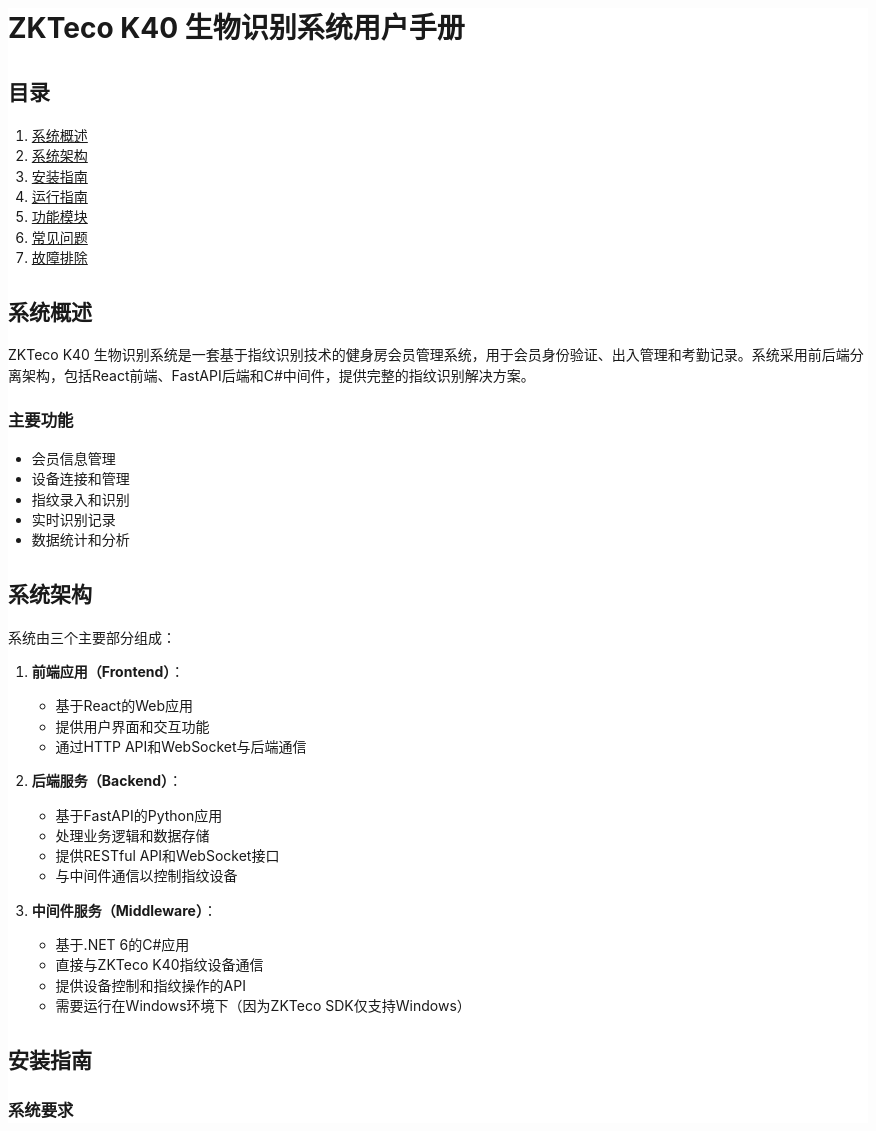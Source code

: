 # ZKTeco K40 生物识别系统用户手册

## 目录

1. [系统概述](#系统概述)
2. [系统架构](#系统架构)
3. [安装指南](#安装指南)
4. [运行指南](#运行指南)
5. [功能模块](#功能模块)
6. [常见问题](#常见问题)
7. [故障排除](#故障排除)

## 系统概述

ZKTeco K40 生物识别系统是一套基于指纹识别技术的健身房会员管理系统，用于会员身份验证、出入管理和考勤记录。系统采用前后端分离架构，包括React前端、FastAPI后端和C#中间件，提供完整的指纹识别解决方案。

### 主要功能

- 会员信息管理
- 设备连接和管理
- 指纹录入和识别
- 实时识别记录
- 数据统计和分析

## 系统架构

系统由三个主要部分组成：

1. **前端应用（Frontend）**：
   - 基于React的Web应用
   - 提供用户界面和交互功能
   - 通过HTTP API和WebSocket与后端通信

2. **后端服务（Backend）**：
   - 基于FastAPI的Python应用
   - 处理业务逻辑和数据存储
   - 提供RESTful API和WebSocket接口
   - 与中间件通信以控制指纹设备

3. **中间件服务（Middleware）**：
   - 基于.NET 6的C#应用
   - 直接与ZKTeco K40指纹设备通信
   - 提供设备控制和指纹操作的API
   - 需要运行在Windows环境下（因为ZKTeco SDK仅支持Windows）

## 安装指南

### 系统要求
